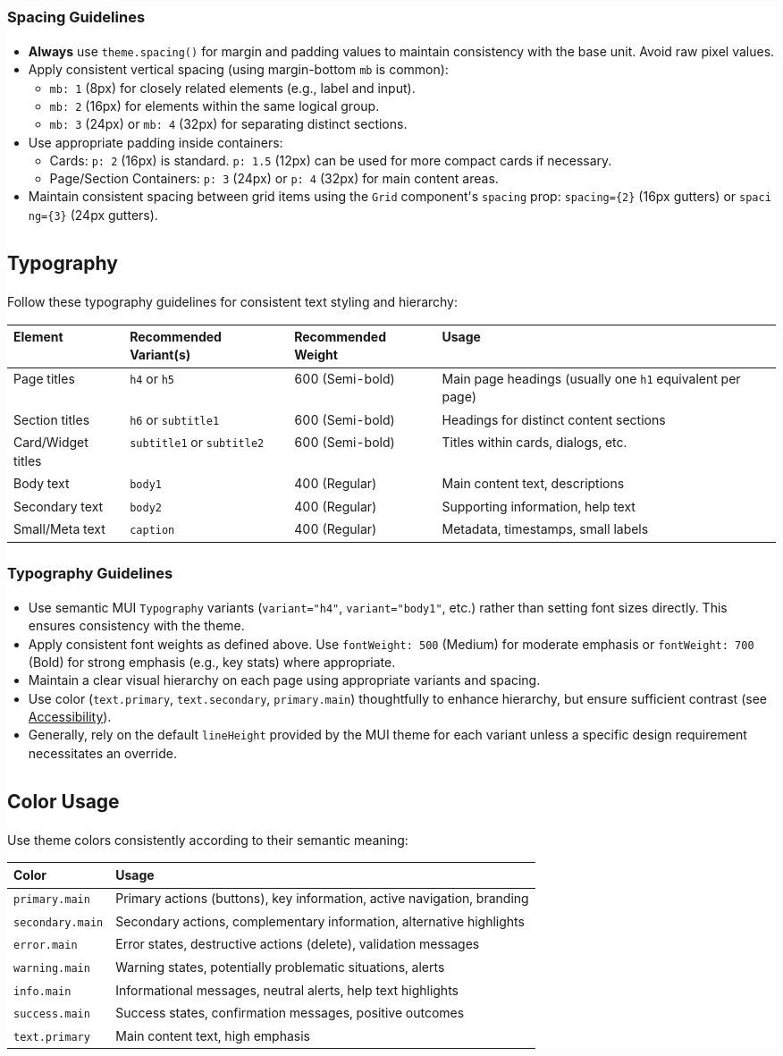 ### Spacing Guidelines

* **Always** use `theme.spacing()` for margin and padding values to maintain consistency with the base unit. Avoid raw pixel values.
* Apply consistent vertical spacing (using margin-bottom `mb` is common):
  * `mb: 1` (8px) for closely related elements (e.g., label and input).
  * `mb: 2` (16px) for elements within the same logical group.
  * `mb: 3` (24px) or `mb: 4` (32px) for separating distinct sections.
* Use appropriate padding inside containers:
  * Cards: `p: 2` (16px) is standard. `p: 1.5` (12px) can be used for more compact cards if necessary.
  * Page/Section Containers: `p: 3` (24px) or `p: 4` (32px) for main content areas.
* Maintain consistent spacing between grid items using the `Grid` component's `spacing` prop: `spacing={2}` (16px gutters) or `spacing={3}` (24px gutters).

## Typography

Follow these typography guidelines for consistent text styling and hierarchy:

| Element         | Recommended Variant(s) | Recommended Weight | Usage                                 |
| :-------------- | :--------------------- | :----------------- | :------------------------------------ |
| Page titles     | `h4` or `h5`           | 600 (Semi-bold)    | Main page headings (usually one `h1` equivalent per page) |
| Section titles  | `h6` or `subtitle1`    | 600 (Semi-bold)    | Headings for distinct content sections |
| Card/Widget titles | `subtitle1` or `subtitle2` | 600 (Semi-bold)    | Titles within cards, dialogs, etc.    |
| Body text       | `body1`                | 400 (Regular)      | Main content text, descriptions       |
| Secondary text  | `body2`                | 400 (Regular)      | Supporting information, help text     |
| Small/Meta text | `caption`              | 400 (Regular)      | Metadata, timestamps, small labels    |

### Typography Guidelines

* Use semantic MUI `Typography` variants (`variant="h4"`, `variant="body1"`, etc.) rather than setting font sizes directly. This ensures consistency with the theme.
* Apply consistent font weights as defined above. Use `fontWeight: 500` (Medium) for moderate emphasis or `fontWeight: 700` (Bold) for strong emphasis (e.g., key stats) where appropriate.
* Maintain a clear visual hierarchy on each page using appropriate variants and spacing.
* Use color (`text.primary`, `text.secondary`, `primary.main`) thoughtfully to enhance hierarchy, but ensure sufficient contrast (see [Accessibility](https://www.google.com/search?q=%23accessibility-a11y)).
* Generally, rely on the default `lineHeight` provided by the MUI theme for each variant unless a specific design requirement necessitates an override.

## Color Usage

Use theme colors consistently according to their semantic meaning:

| Color             | Usage                                                          |
| :---------------- | :------------------------------------------------------------- |
| `primary.main`    | Primary actions (buttons), key information, active navigation, branding |
| `secondary.main`  | Secondary actions, complementary information, alternative highlights |
| `error.main`      | Error states, destructive actions (delete), validation messages |
| `warning.main`    | Warning states, potentially problematic situations, alerts      |
| `info.main`       | Informational messages, neutral alerts, help text highlights    |
| `success.main`    | Success states, confirmation messages, positive outcomes       |
| `text.primary`    | Main content text, high emphasis                               |